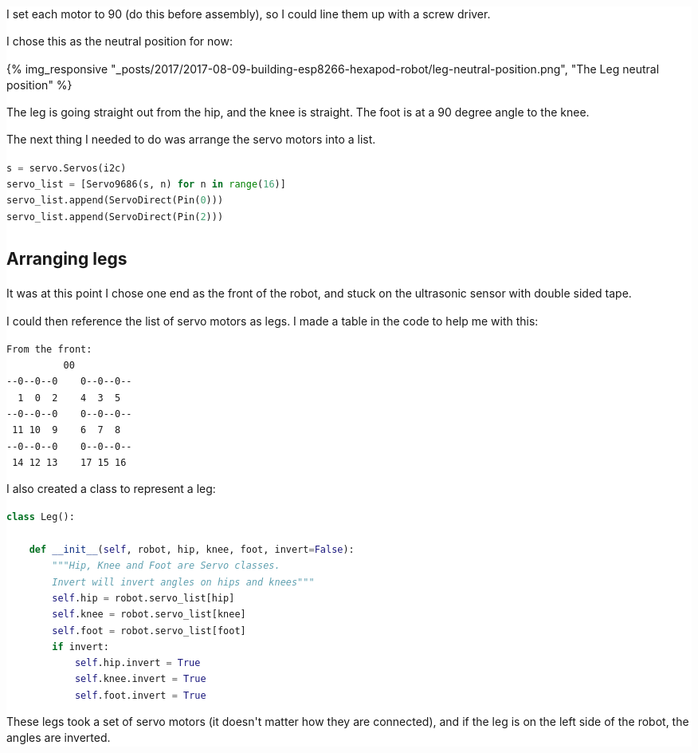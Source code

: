 I set each motor to 90 (do this before assembly), so I could line them up with a screw driver.

I chose this as the neutral position for now:

{% img_responsive "_posts/2017/2017-08-09-building-esp8266-hexapod-robot/leg-neutral-position.png", "The Leg neutral position" %}

The leg is going straight out from the hip, and the knee is straight. The foot is at a 90 degree angle to the knee.

The next thing I needed to do was arrange the servo motors into a list.

```python
s = servo.Servos(i2c)
servo_list = [Servo9686(s, n) for n in range(16)]
servo_list.append(ServoDirect(Pin(0)))
servo_list.append(ServoDirect(Pin(2)))
```

## Arranging legs

It was at this point I chose one end as the front of the robot, and stuck on the ultrasonic sensor with double sided tape.

I could then reference the list of servo motors as legs. I made a table in the code to help me with this:

```text
From the front:
          00
--0--0--0    0--0--0--
  1  0  2    4  3  5
--0--0--0    0--0--0--
 11 10  9    6  7  8
--0--0--0    0--0--0--
 14 12 13    17 15 16
```

I also created a class to represent a leg:

```python
class Leg():

    def __init__(self, robot, hip, knee, foot, invert=False):
        """Hip, Knee and Foot are Servo classes.
        Invert will invert angles on hips and knees"""
        self.hip = robot.servo_list[hip]
        self.knee = robot.servo_list[knee]
        self.foot = robot.servo_list[foot]
        if invert:
            self.hip.invert = True
            self.knee.invert = True
            self.foot.invert = True
```

These legs took a set of servo motors (it doesn't matter how they are connected), and if the leg is on the left side of the robot, the angles are inverted.
